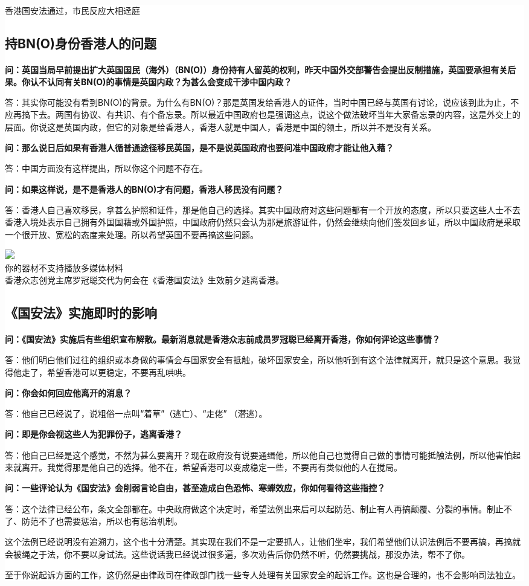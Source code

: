 <figcaption class="media-with-caption__caption"><span class="off-screen"></span>香港国安法通过，市民反应大相迳庭</figcaption></div><h2 class="story-body__crosshead">持BN(O)身份香港人的问题</h2><p><strong>问：英国当局早前提出扩大英国国民（海外）（BN(O)）身份持有人留英的权利，昨天中国外交部警告会提出反制措施，英国要承担有关后果。你认不认同有关BN(O)的事情是英国内政？为甚么会变成干涉中国内政？</strong></p><p>答：其实你可能没有看到BN(O)的背景。为什么有BN(O)？那是英国发给香港人的证件，当时中国已经与英国有讨论，说应该到此为止，不应再搞下去。两国有协议、有共识、有个备忘录。所以最近中国政府也是强调这点，说这个做法破坏当年大家备忘录的内容，这是外交上的层面。你说这是英国内政，但它的对象是给香港人，香港人就是中国人，香港是中国的领土，所以并不是没有关系。</p><p><strong>问：那么说日后如果有香港人循普通途径移民英国，是不是说英国政府也要问准中国政府才能让他入藉？</strong></p><p>答：中国方面没有这样提出，所以你这个问题不存在。</p><p><strong>问：如果这样说，是不是香港人的BN(O)才有问题，香港人移民没有问题？</strong></p><p>答：香港人自己喜欢移民，拿甚么护照和证件，那是他自己的选择。其实中国政府对这些问题都有一个开放的态度，所以只要这些人士不去香港入境处表示自己拥有外国国藉或外国护照，中国政府仍然只会认为那是旅游证件，仍然会继续向他们签发回乡证，所以中国政府是采取一个很开放、宽松的态度来处理。所以希望英国不要再搞这些问题。</p><div class="media-with-caption"><div class="player-with-placeholder"><img class="media-placeholder player-with-placeholder__image narrative-video-placeholder" src="https://images.weserv.nl/?url=ichef.bbci.co.uk/images/ic/720x405/p08jspsm.jpg"><div class="player-with-placeholder__caption">你的器材不支持播放多媒体材料</div><div class="player-with-placeholder"><div class="media-player-wrapper"><div class="js-media-player-unprocessed media-player" data-playable='{"settings":{"counterName":"zhongwensimp.chinese_news.story.53288731.page","edition":"US","pageType":"eav2","uniqueID":"53288731","ui":{"locale":{"lang":"zh-hans"}},"externalEmbedUrl":"https:\/\/www.bbc.com\/zhongwen\/simp\/chinese-news-53288731\/embed","insideIframe":false,"statsObject":{"clipPID":"p08jspfb"},"playlistObject":{"title":"\u9999\u6e2f\u4f17\u5fd7\u521b\u515a\u4e3b\u5e2d\u7f57\u51a0\u806a\u4ea4\u4ee3\u4e3a\u4f55\u4f1a\u5728\u300a\u9999\u6e2f\u56fd\u5b89\u6cd5\u300b\u751f\u6548\u524d\u5915\u9003\u79bb\u9999\u6e2f\u3002","holdingImageURL":"https:\/\/ichef.bbci.co.uk\/images\/ic\/$recipe\/p08jspsm.jpg","guidance":"","embedRights":"allowed","summary":"\u9999\u6e2f\u4f17\u5fd7\u521b\u515a\u4e3b\u5e2d\u7f57\u51a0\u806a\u4ea4\u4ee3\u4e3a\u4f55\u4f1a\u5728\u300a\u9999\u6e2f\u56fd\u5b89\u6cd5\u300b\u751f\u6548\u524d\u5915\u9003\u79bb\u9999\u6e2f\u3002","liveRewind":false,"simulcast":false,"items":[{"vpid":"p08jspfd","live":false,"duration":113,"kind":"programme"}]}},"otherSettings":{"advertisingAllowed":true,"continuousPlayCfg":{"enabled":false},"isAutoplayOnForAudience":false}}'></div></div></div></div>    <figcaption class="media-with-caption__caption"><span class="off-screen"></span>香港众志创党主席罗冠聪交代为何会在《香港国安法》生效前夕逃离香港。</figcaption></div><h2 class="story-body__crosshead">《国安法》实施即时的影响</h2><p><strong>问：《国安法》实施后有些组织宣布解散。最新消息就是香港众志前成员罗冠聪已经离开香港，你如何评论这些事情？</strong></p><p>答：他们明白他们过往的组织或本身做的事情会与国家安全有抵触，破坏国家安全，所以他听到有这个法律就离开，就只是这个意思。我觉得他走了，希望香港可以更稳定，不要再乱哄哄。</p><p><strong>问：你会如何回应他离开的消息？</strong></p><p>答：他自己已经说了，说粗俗一点叫“着草”（逃亡）、“走佬” （潜逃）。</p><p><strong>问：即是你会视这些人为犯罪份子，逃离香港？</strong></p><p>答：他自己已经是这个感觉，不然为甚么要离开？现在政府没有说要通缉他，所以他自己也觉得自己做的事情可能抵触法例，所以他害怕起来就离开。我觉得那是他自己的选择。他不在，希望香港可以变成稳定一些，不要再有类似他的人在搅局。</p><p><strong>问：一些评论认为《国安法》会削弱言论自由，甚至造成白色恐怖、寒蝉效应，你如何看待这些指控？</strong></p><p>答：这个法律已经公布，条文全部都在。中央政府做这个决定时，希望法例出来后可以起防范、制止有人再搞颠覆、分裂的事情。制止不了、防范不了也需要惩治，所以也有惩治机制。</p><p>这个法例已经说明没有追溯力，这个也十分清楚。其实现在我们不是一定要抓人，让他们坐牢，我们希望他们认识法例后不要再搞，再搞就会被绳之于法，你不要以身试法。这些说话我已经说过很多遍，多次劝告后你仍然不听，仍然要挑战，那没办法，帮不了你。</p><p>至于你说起诉方面的工作，这仍然是由律政司在律政部门找一些专人处理有关国家安全的起诉工作。这也是合理的，也不会影响司法独立。</p></div></div>

